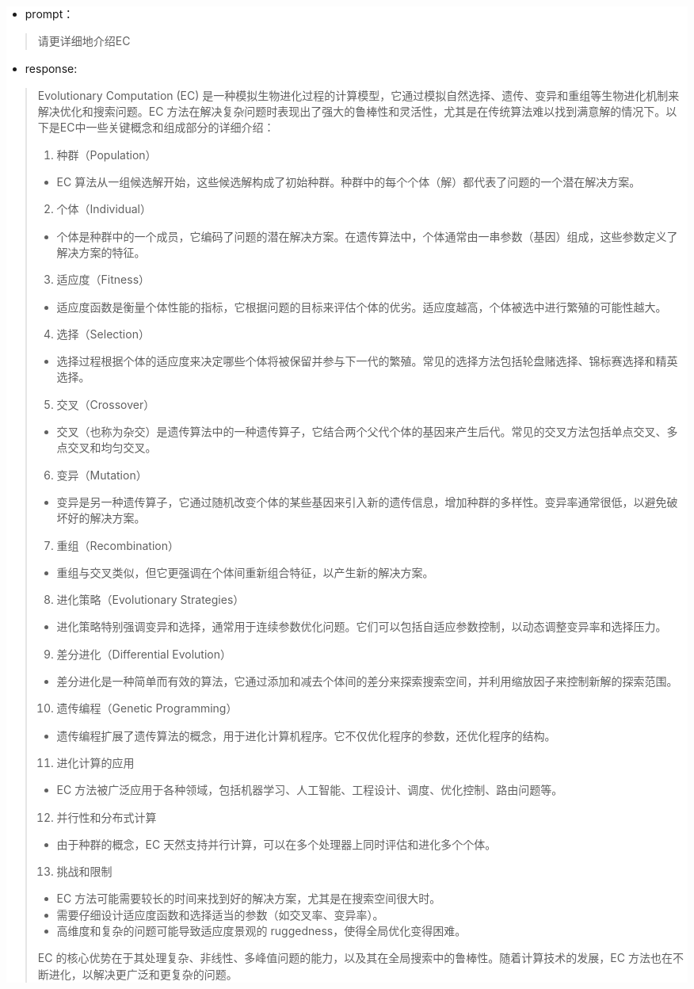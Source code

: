 - prompt：

>请更详细地介绍EC
>


- response:

>Evolutionary Computation (EC) 是一种模拟生物进化过程的计算模型，它通过模拟自然选择、遗传、变异和重组等生物进化机制来解决优化和搜索问题。EC 方法在解决复杂问题时表现出了强大的鲁棒性和灵活性，尤其是在传统算法难以找到满意解的情况下。以下是EC中一些关键概念和组成部分的详细介绍：
>
>1. 种群（Population）
>- EC 算法从一组候选解开始，这些候选解构成了初始种群。种群中的每个个体（解）都代表了问题的一个潜在解决方案。
>
>2. 个体（Individual）
>- 个体是种群中的一个成员，它编码了问题的潜在解决方案。在遗传算法中，个体通常由一串参数（基因）组成，这些参数定义了解决方案的特征。
>
>3. 适应度（Fitness）
>- 适应度函数是衡量个体性能的指标，它根据问题的目标来评估个体的优劣。适应度越高，个体被选中进行繁殖的可能性越大。
>
>4. 选择（Selection）
>- 选择过程根据个体的适应度来决定哪些个体将被保留并参与下一代的繁殖。常见的选择方法包括轮盘赌选择、锦标赛选择和精英选择。
>
>5. 交叉（Crossover）
>- 交叉（也称为杂交）是遗传算法中的一种遗传算子，它结合两个父代个体的基因来产生后代。常见的交叉方法包括单点交叉、多点交叉和均匀交叉。
>
>6. 变异（Mutation）
>- 变异是另一种遗传算子，它通过随机改变个体的某些基因来引入新的遗传信息，增加种群的多样性。变异率通常很低，以避免破坏好的解决方案。
>
>7. 重组（Recombination）
>- 重组与交叉类似，但它更强调在个体间重新组合特征，以产生新的解决方案。
>
>8. 进化策略（Evolutionary Strategies）
>- 进化策略特别强调变异和选择，通常用于连续参数优化问题。它们可以包括自适应参数控制，以动态调整变异率和选择压力。
>
>9. 差分进化（Differential Evolution）
>- 差分进化是一种简单而有效的算法，它通过添加和减去个体间的差分来探索搜索空间，并利用缩放因子来控制新解的探索范围。
>
>10. 遗传编程（Genetic Programming）
>- 遗传编程扩展了遗传算法的概念，用于进化计算机程序。它不仅优化程序的参数，还优化程序的结构。
>
>11. 进化计算的应用
>- EC 方法被广泛应用于各种领域，包括机器学习、人工智能、工程设计、调度、优化控制、路由问题等。
>
>12. 并行性和分布式计算
>- 由于种群的概念，EC 天然支持并行计算，可以在多个处理器上同时评估和进化多个个体。
>
>13. 挑战和限制
>- EC 方法可能需要较长的时间来找到好的解决方案，尤其是在搜索空间很大时。
>- 需要仔细设计适应度函数和选择适当的参数（如交叉率、变异率）。
>- 高维度和复杂的问题可能导致适应度景观的 ruggedness，使得全局优化变得困难。
>
>EC 的核心优势在于其处理复杂、非线性、多峰值问题的能力，以及其在全局搜索中的鲁棒性。随着计算技术的发展，EC 方法也在不断进化，以解决更广泛和更复杂的问题。
